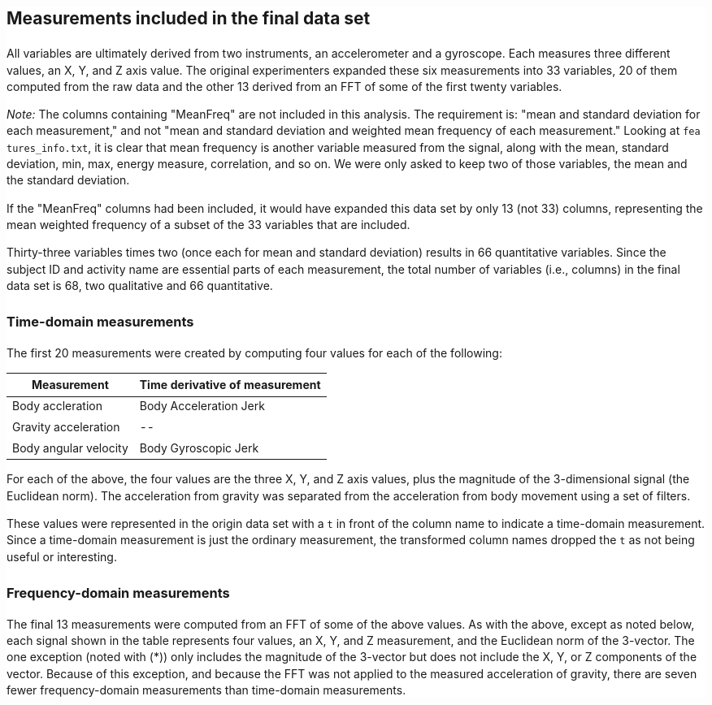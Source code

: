 ## Measurements included in the final data set

All variables are ultimately derived from two instruments, an accelerometer
and a gyroscope.  Each measures three different values, an X, Y, and Z axis
value.  The original experimenters expanded these six measurements into 33
variables, 20 of them computed from the raw data and the other 13 derived
from an FFT of some of the first twenty variables.

*Note:* The columns containing "MeanFreq" are not included in this analysis. 
The requirement is: "mean and standard deviation for each measurement," and not 
"mean and standard deviation and weighted mean frequency of each measurement."
Looking at `features_info.txt`, it is clear that mean frequency is another
variable measured from the signal, along with the mean, standard deviation,
min, max, energy measure, correlation, and so on.  We were only asked to keep
two of those variables, the mean and the standard deviation.

If the "MeanFreq" columns had been included, it would have expanded this data
set by only 13 (not 33) columns, representing the mean weighted frequency of a
subset of the 33 variables that are included.

Thirty-three variables times two (once each for mean and standard deviation)
results in 66 quantitative variables.  Since the subject ID and activity name
are essential parts of each measurement, the total number of variables (i.e.,
columns) in the final data set is 68, two qualitative and 66 quantitative.

### Time-domain measurements

The first 20 measurements were created by computing four values for each of
the following:

 Measurement          | Time derivative of measurement
--------------------- | -----------------------------------
Body accleration      | Body Acceleration Jerk
Gravity acceleration  | --
Body angular velocity | Body Gyroscopic Jerk

For each of the above, the four values are the three X, Y, and Z axis values,
plus the magnitude of the 3-dimensional signal (the Euclidean norm).  The
acceleration from gravity was separated from the acceleration from body movement
using a set of filters.

These values were represented in the origin data set with a `t` in front of the
column name to indicate a time-domain measurement.  Since a time-domain
measurement is just the ordinary measurement, the transformed column names
dropped the `t` as not being useful or interesting.

### Frequency-domain measurements

The final 13 measurements were computed from an FFT of some of the above values.
As with the above, except as noted below, each signal shown in the table 
represents four values, an X, Y, and Z measurement, and the Euclidean norm of
the 3-vector.  The one exception (noted with (*)) only includes the magnitude
of the 3-vector but does not include the X, Y, or Z  components of the vector.
Because of this exception, and because the FFT was not applied to the measured
acceleration of gravity, there are seven fewer frequency-domain measurements 
than time-domain measurements.
